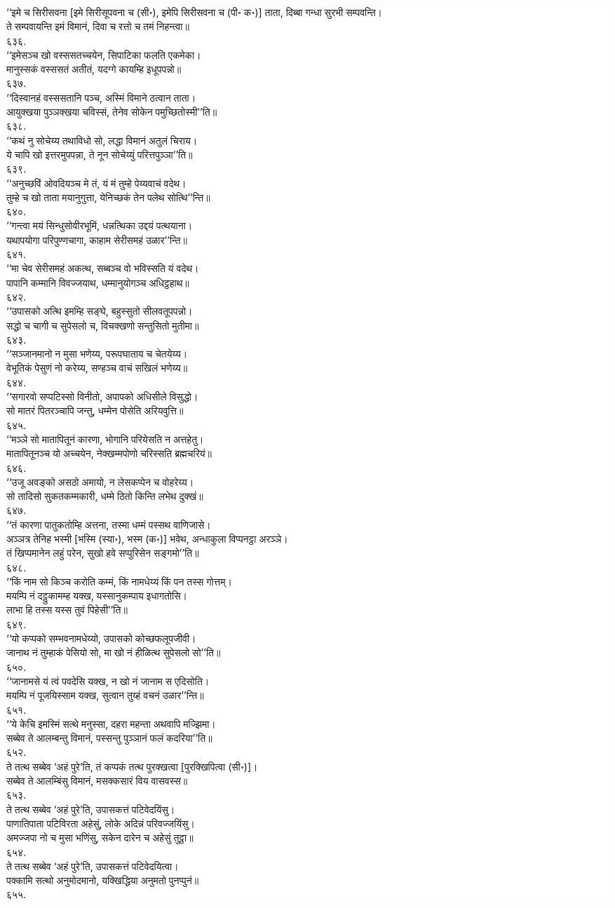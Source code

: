 ‘‘इमे च सिरीसवना [इमे सिरीसूपवना च (सी॰), इमेपि सिरीसवना च (पी॰ क॰)] ताता, दिब्बा गन्धा सुरभी सम्पवन्ति।  
ते सम्पवायन्ति इमं विमानं, दिवा च रत्तो च तमं निहन्त्वा॥  
६३६.  
‘‘इमेसञ्च खो वस्ससतच्चयेन, सिपाटिका फलति एकमेका।  
मानुस्सकं वस्ससतं अतीतं, यदग्गे कायम्हि इधूपपन्नो॥  
६३७.  
‘‘दिस्वानहं वस्ससतानि पञ्च, अस्मिं विमाने ठत्वान ताता।  
आयुक्खया पुञ्ञक्खया चविस्सं, तेनेव सोकेन पमुच्छितोस्मी’’ति॥  
६३८.  
‘‘कथं नु सोचेय्य तथाविधो सो, लद्धा विमानं अतुलं चिराय।  
ये चापि खो इत्तरमुपपन्ना, ते नून सोचेय्युं परित्तपुञ्ञा’’ति॥  
६३९.  
‘‘अनुच्छविं ओवदियञ्च मे तं, यं मं तुम्हे पेय्यवाचं वदेथ।  
तुम्हे च खो ताता मयानुगुत्ता, येनिच्छकं तेन पलेथ सोत्थि’’न्ति॥  
६४०.  
‘‘गन्त्वा मयं सिन्धुसोवीरभूमिं, धन्नत्थिका उद्दयं पत्थयाना।  
यथापयोगा परिपुण्णचागा, काहाम सेरीसमहं उळार’’न्ति॥  
६४१.  
‘‘मा चेव सेरीसमहं अकत्थ, सब्बञ्च वो भविस्सति यं वदेथ।  
पापानि कम्मानि विवज्जयाथ, धम्मानुयोगञ्च अधिट्ठहाथ॥  
६४२.  
‘‘उपासको अत्थि इमम्हि सङ्घे, बहुस्सुतो सीलवतूपपन्नो।  
सद्धो च चागी च सुपेसलो च, विचक्खणो सन्तुसितो मुतीमा॥  
६४३.  
‘‘सञ्जानमानो न मुसा भणेय्य, परूपघाताय च चेतयेय्य।  
वेभूतिकं पेसुणं नो करेय्य, सण्हञ्च वाचं सखिलं भणेय्य॥  
६४४.  
‘‘सगारवो सप्पटिस्सो विनीतो, अपापको अधिसीले विसुद्धो।  
सो मातरं पितरञ्चापि जन्तु, धम्मेन पोसेति अरियवुत्ति॥  
६४५.  
‘‘मञ्ञे सो मातापितूनं कारणा, भोगानि परियेसति न अत्तहेतु।  
मातापितूनञ्च यो अच्चयेन, नेक्खम्मपोणो चरिस्सति ब्रह्मचरियं॥  
६४६.  
‘‘उजू अवङ्को असठो अमायो, न लेसकप्पेन च वोहरेय्य।  
सो तादिसो सुकतकम्मकारी, धम्मे ठितो किन्ति लभेथ दुक्खं॥  
६४७.  
‘‘तं कारणा पातुकतोम्हि अत्तना, तस्मा धम्मं पस्सथ वाणिजासे।  
अञ्ञत्र तेनिह भस्मी [भस्मि (स्या॰), भस्म (क॰)] भवेथ, अन्धाकुला विप्पनट्ठा अरञ्ञे।  
तं खिप्पमानेन लहुं परेन, सुखो हवे सप्पुरिसेन सङ्गमो’’ति॥  
६४८.  
‘‘किं नाम सो किञ्च करोति कम्मं, किं नामधेय्यं किं पन तस्स गोत्तम्।  
मयम्पि नं दट्ठुकामम्ह यक्ख, यस्सानुकम्पाय इधागतोसि।  
लाभा हि तस्स यस्स तुवं पिहेसी’’ति॥  
६४९.  
‘‘यो कप्पको सम्भवनामधेय्यो, उपासको कोच्छफलूपजीवी।  
जानाथ नं तुम्हाकं पेसियो सो, मा खो नं हीळित्थ सुपेसलो सो’’ति॥  
६५०.  
‘‘जानामसे यं त्वं पवदेसि यक्ख, न खो नं जानाम स एदिसोति।  
मयम्पि नं पूजयिस्साम यक्ख, सुत्वान तुय्हं वचनं उळार’’न्ति॥  
६५१.  
‘‘ये केचि इमस्मिं सत्थे मनुस्सा, दहरा महन्ता अथवापि मज्झिमा।  
सब्बेव ते आलम्बन्तु विमानं, पस्सन्तु पुञ्ञानं फलं कदरिया’’ति॥  
६५२.  
ते तत्थ सब्बेव ‘अहं पुरे’ति, तं कप्पकं तत्थ पुरक्खत्वा [पुरक्खिपित्वा (सी॰)]।  
सब्बेव ते आलम्बिंसु विमानं, मसक्कसारं विय वासवस्स॥  
६५३.  
ते तत्थ सब्बेव ‘अहं पुरे’ति, उपासकत्तं पटिवेदयिंसु।  
पाणातिपाता पटिविरता अहेसुं, लोके अदिन्नं परिवज्जयिंसु।  
अमज्जपा नो च मुसा भणिंसु, सकेन दारेन च अहेसुं तुट्ठा॥  
६५४.  
ते तत्थ सब्बेव ‘अहं पुरे’ति, उपासकत्तं पटिवेदयित्वा।  
पक्कामि सत्थो अनुमोदमानो, यक्खिद्धिया अनुमतो पुनप्पुनं॥  
६५५.  